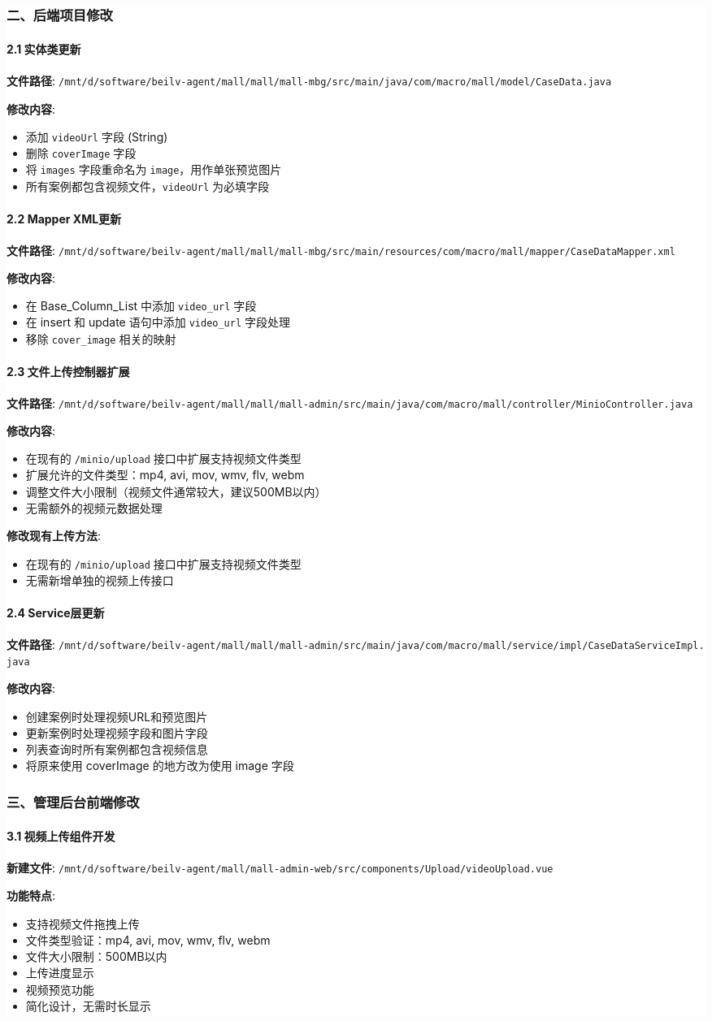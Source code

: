 ### 二、后端项目修改

#### 2.1 实体类更新
**文件路径**: `/mnt/d/software/beilv-agent/mall/mall/mall-mbg/src/main/java/com/macro/mall/model/CaseData.java`

**修改内容**:
- 添加 `videoUrl` 字段 (String)
- 删除 `coverImage` 字段
- 将 `images` 字段重命名为 `image`，用作单张预览图片
- 所有案例都包含视频文件，`videoUrl` 为必填字段

#### 2.2 Mapper XML更新
**文件路径**: `/mnt/d/software/beilv-agent/mall/mall/mall-mbg/src/main/resources/com/macro/mall/mapper/CaseDataMapper.xml`

**修改内容**:
- 在 Base_Column_List 中添加 `video_url` 字段
- 在 insert 和 update 语句中添加 `video_url` 字段处理
- 移除 `cover_image` 相关的映射

#### 2.3 文件上传控制器扩展
**文件路径**: `/mnt/d/software/beilv-agent/mall/mall/mall-admin/src/main/java/com/macro/mall/controller/MinioController.java`

**修改内容**:
- 在现有的 `/minio/upload` 接口中扩展支持视频文件类型
- 扩展允许的文件类型：mp4, avi, mov, wmv, flv, webm
- 调整文件大小限制（视频文件通常较大，建议500MB以内）
- 无需额外的视频元数据处理

**修改现有上传方法**:
- 在现有的 `/minio/upload` 接口中扩展支持视频文件类型
- 无需新增单独的视频上传接口

#### 2.4 Service层更新
**文件路径**: `/mnt/d/software/beilv-agent/mall/mall/mall-admin/src/main/java/com/macro/mall/service/impl/CaseDataServiceImpl.java`

**修改内容**:
- 创建案例时处理视频URL和预览图片
- 更新案例时处理视频字段和图片字段
- 列表查询时所有案例都包含视频信息
- 将原来使用 coverImage 的地方改为使用 image 字段

### 三、管理后台前端修改

#### 3.1 视频上传组件开发
**新建文件**: `/mnt/d/software/beilv-agent/mall/mall-admin-web/src/components/Upload/videoUpload.vue`

**功能特点**:
- 支持视频文件拖拽上传
- 文件类型验证：mp4, avi, mov, wmv, flv, webm
- 文件大小限制：500MB以内
- 上传进度显示
- 视频预览功能
- 简化设计，无需时长显示
